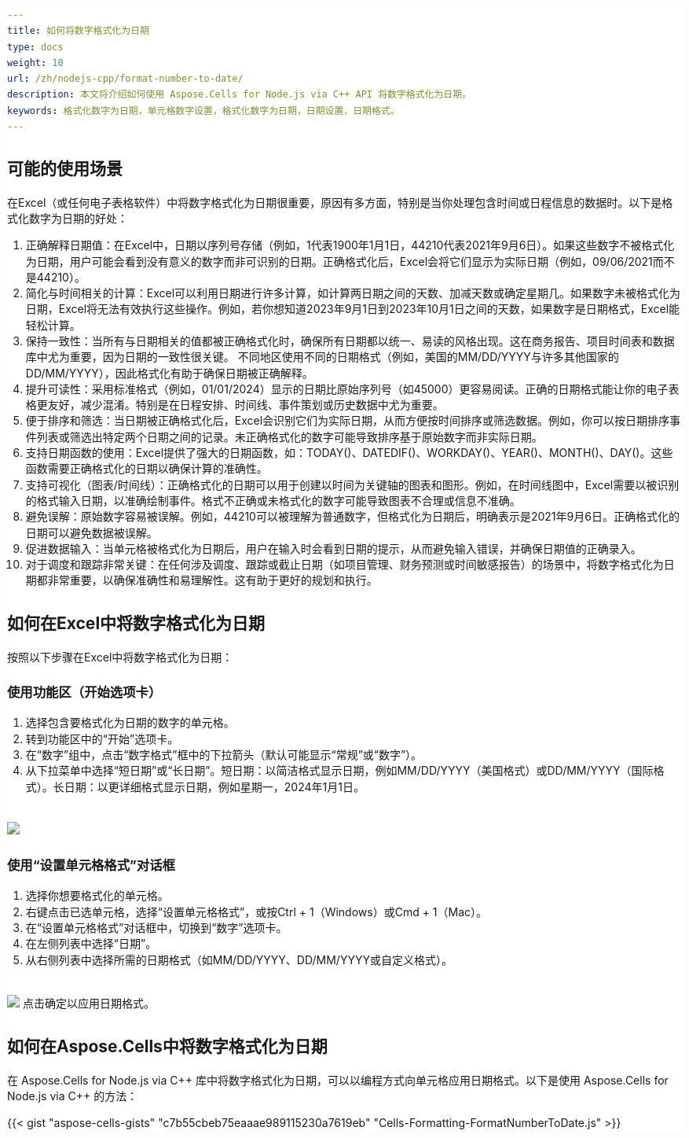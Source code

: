 ```yaml
---
title: 如何将数字格式化为日期
type: docs
weight: 10
url: /zh/nodejs-cpp/format-number-to-date/
description: 本文将介绍如何使用 Aspose.Cells for Node.js via C++ API 将数字格式化为日期。
keywords: 格式化数字为日期，单元格数字设置，格式化数字为日期，日期设置，日期格式。
---
```


## **可能的使用场景**
在Excel（或任何电子表格软件）中将数字格式化为日期很重要，原因有多方面，特别是当你处理包含时间或日程信息的数据时。以下是格式化数字为日期的好处：

1. 正确解释日期值：在Excel中，日期以序列号存储（例如，1代表1900年1月1日，44210代表2021年9月6日）。如果这些数字不被格式化为日期，用户可能会看到没有意义的数字而非可识别的日期。正确格式化后，Excel会将它们显示为实际日期（例如，09/06/2021而不是44210）。
1. 简化与时间相关的计算：Excel可以利用日期进行许多计算，如计算两日期之间的天数、加减天数或确定星期几。如果数字未被格式化为日期，Excel将无法有效执行这些操作。例如，若你想知道2023年9月1日到2023年10月1日之间的天数，如果数字是日期格式，Excel能轻松计算。
1. 保持一致性：当所有与日期相关的值都被正确格式化时，确保所有日期都以统一、易读的风格出现。这在商务报告、项目时间表和数据库中尤为重要，因为日期的一致性很关键。
不同地区使用不同的日期格式（例如，美国的MM/DD/YYYY与许多其他国家的DD/MM/YYYY），因此格式化有助于确保日期被正确解释。
1. 提升可读性：采用标准格式（例如，01/01/2024）显示的日期比原始序列号（如45000）更容易阅读。正确的日期格式能让你的电子表格更友好，减少混淆。特别是在日程安排、时间线、事件策划或历史数据中尤为重要。
1. 便于排序和筛选：当日期被正确格式化后，Excel会识别它们为实际日期，从而方便按时间排序或筛选数据。例如，你可以按日期排序事件列表或筛选出特定两个日期之间的记录。未正确格式化的数字可能导致排序基于原始数字而非实际日期。
1. 支持日期函数的使用：Excel提供了强大的日期函数，如：TODAY()、DATEDIF()、WORKDAY()、YEAR()、MONTH()、DAY()。这些函数需要正确格式化的日期以确保计算的准确性。
1. 支持可视化（图表/时间线）：正确格式化的日期可以用于创建以时间为关键轴的图表和图形。例如，在时间线图中，Excel需要以被识别的格式输入日期，以准确绘制事件。格式不正确或未格式化的数字可能导致图表不合理或信息不准确。
1. 避免误解：原始数字容易被误解。例如，44210可以被理解为普通数字，但格式化为日期后，明确表示是2021年9月6日。正确格式化的日期可以避免数据被误解。
1. 促进数据输入：当单元格被格式化为日期后，用户在输入时会看到日期的提示，从而避免输入错误，并确保日期值的正确录入。
1. 对于调度和跟踪非常关键：在任何涉及调度、跟踪或截止日期（如项目管理、财务预测或时间敏感报告）的场景中，将数字格式化为日期都非常重要，以确保准确性和易理解性。这有助于更好的规划和执行。


## **如何在Excel中将数字格式化为日期**
按照以下步骤在Excel中将数字格式化为日期：

### **使用功能区（开始选项卡）**
1. 选择包含要格式化为日期的数字的单元格。
1. 转到功能区中的“开始”选项卡。
1. 在“数字”组中，点击“数字格式”框中的下拉箭头（默认可能显示“常规”或“数字”）。
1. 从下拉菜单中选择“短日期”或“长日期”。短日期：以简洁格式显示日期，例如MM/DD/YYYY（美国格式）或DD/MM/YYYY（国际格式）。长日期：以更详细格式显示日期，例如星期一，2024年1月1日。
<br>
<img src="1.png" width=60% />

### **使用“设置单元格格式”对话框**
1. 选择你想要格式化的单元格。
1. 右键点击已选单元格，选择“设置单元格格式”，或按Ctrl + 1（Windows）或Cmd + 1（Mac）。
1. 在“设置单元格格式”对话框中，切换到“数字”选项卡。
1. 在左侧列表中选择“日期”。
1. 从右侧列表中选择所需的日期格式（如MM/DD/YYYY、DD/MM/YYYY或自定义格式）。
<br>
<img src="2.png" width=60% />
点击确定以应用日期格式。

## **如何在Aspose.Cells中将数字格式化为日期**

在 Aspose.Cells for Node.js via C++ 库中将数字格式化为日期，可以以编程方式向单元格应用日期格式。以下是使用 Aspose.Cells for Node.js via C++ 的方法：

{{< gist "aspose-cells-gists" "c7b55cbeb75eaaae989115230a7619eb" "Cells-Formatting-FormatNumberToDate.js" >}}
